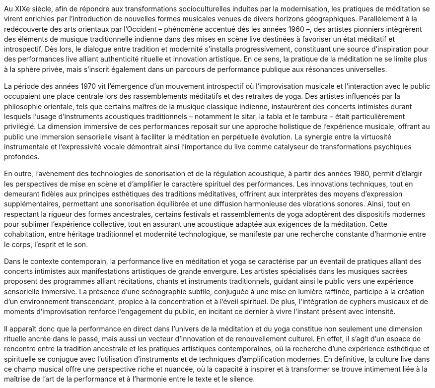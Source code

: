 Au XIXe siècle, afin de répondre aux transformations socioculturelles induites par la modernisation,
les pratiques de méditation se virent enrichies par l’introduction de nouvelles formes musicales
venues de divers horizons géographiques. Parallèlement à la redécouverte des arts orientaux par
l’Occident – phénomène accentué dès les années 1960 –, des artistes pionniers intègrèrent des
éléments de musique traditionnelle indienne dans des mises en scène live destinées à favoriser un
état méditatif et introspectif. Dès lors, le dialogue entre tradition et modernité s’installa
progressivement, constituant une source d’inspiration pour des performances live alliant
authenticité rituelle et innovation artistique. En ce sens, la pratique de la méditation ne se
limite plus à la sphère privée, mais s’inscrit également dans un parcours de performance publique
aux résonances universelles.

La période des années 1970 vit l’émergence d’un mouvement introspectif où l’improvisation musicale
et l’interaction avec le public occupaient une place centrale lors des rassemblements méditatifs et
des retraites de yoga. Des artistes influencés par la philosophie orientale, tels que certains
maîtres de la musique classique indienne, instaurèrent des concerts intimistes durant lesquels
l’usage d’instruments acoustiques traditionnels – notamment le sitar, la tabla et le tambura – était
particulièrement privilégié. La dimension immersive de ces performances reposait sur une approche
holistique de l’expérience musicale, offrant au public une immersion sensorielle visant à faciliter
la méditation en perpétuelle évolution. La synergie entre la virtuosité instrumentale et
l’expressivité vocale démontrait ainsi l’importance du live comme catalyseur de transformations
psychiques profondes.

En outre, l’avènement des technologies de sonorisation et de la régulation acoustique, à partir des
années 1980, permit d’élargir les perspectives de mise en scène et d’amplifier le caractère
spirituel des performances. Les innovations techniques, tout en demeurant fidèles aux principes
esthétiques des traditions méditatives, offrirent aux interprètes des moyens d’expression
supplémentaires, permettant une sonorisation équilibrée et une diffusion harmonieuse des vibrations
sonores. Ainsi, tout en respectant la rigueur des formes ancestrales, certains festivals et
rassemblements de yoga adoptèrent des dispositifs modernes pour sublimer l’expérience collective,
tout en assurant une acoustique adaptée aux exigences de la méditation. Cette cohabitation, entre
héritage traditionnel et modernité technologique, se manifeste par une recherche constante
d’harmonie entre le corps, l’esprit et le son.

Dans le contexte contemporain, la performance live en méditation et yoga se caractérise par un
éventail de pratiques allant des concerts intimistes aux manifestations artistiques de grande
envergure. Les artistes spécialisés dans les musiques sacrées proposent des programmes alliant
récitations, chants et instruments traditionnels, guidant ainsi le public vers une expérience
sensorielle immersive. La présence d’une scénographie subtile, conjuguée à une mise en lumière
raffinée, participe à la création d’un environnement transcendant, propice à la concentration et à
l’éveil spirituel. De plus, l’intégration de cyphers musicaux et de moments d’improvisation renforce
l’engagement du public, en incitant ce dernier à vivre l’instant présent avec intensité.

Il apparaît donc que la performance en direct dans l’univers de la méditation et du yoga constitue
non seulement une dimension rituelle ancrée dans le passé, mais aussi un vecteur d’innovation et de
renouvellement culturel. En effet, il s’agit d’un espace de rencontre entre la tradition ancestrale
et les pratiques artistiques contemporaines, où la recherche d’une expérience esthétique et
spirituelle se conjugue avec l’utilisation d’instruments et de techniques d’amplification modernes.
En définitive, la culture live dans ce champ musical offre une perspective riche et nuancée, où la
capacité à inspirer et à transformer se trouve intimement liée à la maîtrise de l’art de la
performance et à l’harmonie entre le texte et le silence.
